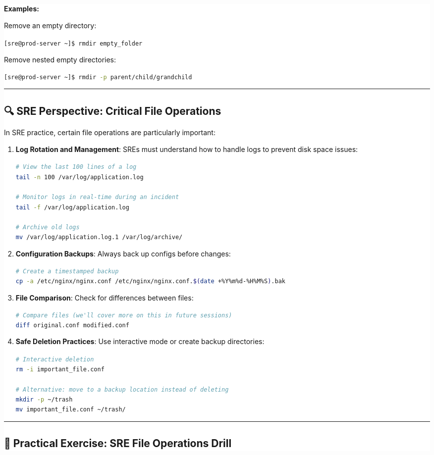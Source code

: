 **Examples:**

Remove an empty directory:
```bash
[sre@prod-server ~]$ rmdir empty_folder
```

Remove nested empty directories:
```bash
[sre@prod-server ~]$ rmdir -p parent/child/grandchild
```

---

## 🔍 **SRE Perspective: Critical File Operations**

In SRE practice, certain file operations are particularly important:

1. **Log Rotation and Management**: SREs must understand how to handle logs to prevent disk space issues:
   ```bash
   # View the last 100 lines of a log
   tail -n 100 /var/log/application.log
   
   # Monitor logs in real-time during an incident
   tail -f /var/log/application.log
   
   # Archive old logs
   mv /var/log/application.log.1 /var/log/archive/
   ```

2. **Configuration Backups**: Always back up configs before changes:
   ```bash
   # Create a timestamped backup
   cp -a /etc/nginx/nginx.conf /etc/nginx/nginx.conf.$(date +%Y%m%d-%H%M%S).bak
   ```

3. **File Comparison**: Check for differences between files:
   ```bash
   # Compare files (we'll cover more on this in future sessions)
   diff original.conf modified.conf
   ```

4. **Safe Deletion Practices**: Use interactive mode or create backup directories:
   ```bash
   # Interactive deletion
   rm -i important_file.conf
   
   # Alternative: move to a backup location instead of deleting
   mkdir -p ~/trash
   mv important_file.conf ~/trash/
   ```

---

## 🎯 **Practical Exercise: SRE File Operations Drill**
